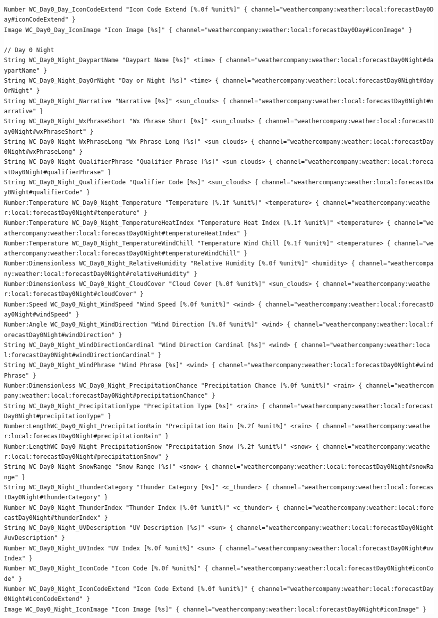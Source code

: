 ```
Number WC_Day0_Day_IconCodeExtend "Icon Code Extend [%.0f %unit%]" { channel="weathercompany:weather:local:forecastDay0Day#iconCodeExtend" }
Image WC_Day0_Day_IconImage "Icon Image [%s]" { channel="weathercompany:weather:local:forecastDay0Day#iconImage" }

// Day 0 Night
String WC_Day0_Night_DaypartName "Daypart Name [%s]" <time> { channel="weathercompany:weather:local:forecastDay0Night#daypartName" }
String WC_Day0_Night_DayOrNight "Day or Night [%s]" <time> { channel="weathercompany:weather:local:forecastDay0Night#dayOrNight" }
String WC_Day0_Night_Narrative "Narrative [%s]" <sun_clouds> { channel="weathercompany:weather:local:forecastDay0Night#narrative" }
String WC_Day0_Night_WxPhraseShort "Wx Phrase Short [%s]" <sun_clouds> { channel="weathercompany:weather:local:forecastDay0Night#wxPhraseShort" }
String WC_Day0_Night_WxPhraseLong "Wx Phrase Long [%s]" <sun_clouds> { channel="weathercompany:weather:local:forecastDay0Night#wxPhraseLong" }
String WC_Day0_Night_QualifierPhrase "Qualifier Phrase [%s]" <sun_clouds> { channel="weathercompany:weather:local:forecastDay0Night#qualifierPhrase" }
String WC_Day0_Night_QualifierCode "Qualifier Code [%s]" <sun_clouds> { channel="weathercompany:weather:local:forecastDay0Night#qualifierCode" }
Number:Temperature WC_Day0_Night_Temperature "Temperature [%.1f %unit%]" <temperature> { channel="weathercompany:weather:local:forecastDay0Night#temperature" }
Number:Temperature WC_Day0_Night_TemperatureHeatIndex "Temperature Heat Index [%.1f %unit%]" <temperature> { channel="weathercompany:weather:local:forecastDay0Night#temperatureHeatIndex" }
Number:Temperature WC_Day0_Night_TemperatureWindChill "Temperature Wind Chill [%.1f %unit%]" <temperature> { channel="weathercompany:weather:local:forecastDay0Night#temperatureWindChill" }
Number:Dimensionless WC_Day0_Night_RelativeHumidity "Relative Humidity [%.0f %unit%]" <humidity> { channel="weathercompany:weather:local:forecastDay0Night#relativeHumidity" }
Number:Dimensionless WC_Day0_Night_CloudCover "Cloud Cover [%.0f %unit%]" <sun_clouds> { channel="weathercompany:weather:local:forecastDay0Night#cloudCover" }
Number:Speed WC_Day0_Night_WindSpeed "Wind Speed [%.0f %unit%]" <wind> { channel="weathercompany:weather:local:forecastDay0Night#windSpeed" }
Number:Angle WC_Day0_Night_WindDirection "Wind Direction [%.0f %unit%]" <wind> { channel="weathercompany:weather:local:forecastDay0Night#windDirection" }
String WC_Day0_Night_WindDirectionCardinal "Wind Direction Cardinal [%s]" <wind> { channel="weathercompany:weather:local:forecastDay0Night#windDirectionCardinal" }
String WC_Day0_Night_WindPhrase "Wind Phrase [%s]" <wind> { channel="weathercompany:weather:local:forecastDay0Night#windPhrase" }
Number:Dimensionless WC_Day0_Night_PrecipitationChance "Precipitation Chance [%.0f %unit%]" <rain> { channel="weathercompany:weather:local:forecastDay0Night#precipitationChance" }
String WC_Day0_Night_PrecipitationType "Precipitation Type [%s]" <rain> { channel="weathercompany:weather:local:forecastDay0Night#precipitationType" }
Number:LengthWC_Day0_Night_PrecipitationRain "Precipitation Rain [%.2f %unit%]" <rain> { channel="weathercompany:weather:local:forecastDay0Night#precipitationRain" }
Number:LengthWC_Day0_Night_PrecipitationSnow "Precipitation Snow [%.2f %unit%]" <snow> { channel="weathercompany:weather:local:forecastDay0Night#precipitationSnow" }
String WC_Day0_Night_SnowRange "Snow Range [%s]" <snow> { channel="weathercompany:weather:local:forecastDay0Night#snowRange" }
String WC_Day0_Night_ThunderCategory "Thunder Category [%s]" <c_thunder> { channel="weathercompany:weather:local:forecastDay0Night#thunderCategory" }
Number WC_Day0_Night_ThunderIndex "Thunder Index [%.0f %unit%]" <c_thunder> { channel="weathercompany:weather:local:forecastDay0Night#thunderIndex" }
String WC_Day0_Night_UVDescription "UV Description [%s]" <sun> { channel="weathercompany:weather:local:forecastDay0Night#uvDescription" }
Number WC_Day0_Night_UVIndex "UV Index [%.0f %unit%]" <sun> { channel="weathercompany:weather:local:forecastDay0Night#uvIndex" }
Number WC_Day0_Night_IconCode "Icon Code [%.0f %unit%]" { channel="weathercompany:weather:local:forecastDay0Night#iconCode" }
Number WC_Day0_Night_IconCodeExtend "Icon Code Extend [%.0f %unit%]" { channel="weathercompany:weather:local:forecastDay0Night#iconCodeExtend" }
Image WC_Day0_Night_IconImage "Icon Image [%s]" { channel="weathercompany:weather:local:forecastDay0Night#iconImage" }

```